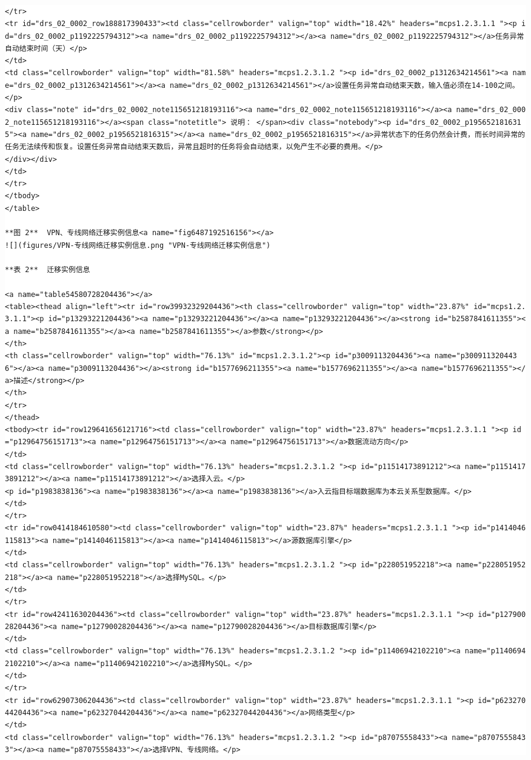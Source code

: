     </tr>
    <tr id="drs_02_0002_row188817390433"><td class="cellrowborder" valign="top" width="18.42%" headers="mcps1.2.3.1.1 "><p id="drs_02_0002_p1192225794312"><a name="drs_02_0002_p1192225794312"></a><a name="drs_02_0002_p1192225794312"></a>任务异常自动结束时间（天）</p>
    </td>
    <td class="cellrowborder" valign="top" width="81.58%" headers="mcps1.2.3.1.2 "><p id="drs_02_0002_p1312634214561"><a name="drs_02_0002_p1312634214561"></a><a name="drs_02_0002_p1312634214561"></a>设置任务异常自动结束天数，输入值必须在14-100之间。</p>
    <div class="note" id="drs_02_0002_note115651218193116"><a name="drs_02_0002_note115651218193116"></a><a name="drs_02_0002_note115651218193116"></a><span class="notetitle"> 说明： </span><div class="notebody"><p id="drs_02_0002_p1956521816315"><a name="drs_02_0002_p1956521816315"></a><a name="drs_02_0002_p1956521816315"></a>异常状态下的任务仍然会计费，而长时间异常的任务无法续传和恢复。设置任务异常自动结束天数后，异常且超时的任务将会自动结束，以免产生不必要的费用。</p>
    </div></div>
    </td>
    </tr>
    </tbody>
    </table>

    **图 2**  VPN、专线网络迁移实例信息<a name="fig6487192516156"></a>  
    ![](figures/VPN-专线网络迁移实例信息.png "VPN-专线网络迁移实例信息")

    **表 2**  迁移实例信息

    <a name="table54580728204436"></a>
    <table><thead align="left"><tr id="row39932329204436"><th class="cellrowborder" valign="top" width="23.87%" id="mcps1.2.3.1.1"><p id="p13293221204436"><a name="p13293221204436"></a><a name="p13293221204436"></a><strong id="b2587841611355"><a name="b2587841611355"></a><a name="b2587841611355"></a>参数</strong></p>
    </th>
    <th class="cellrowborder" valign="top" width="76.13%" id="mcps1.2.3.1.2"><p id="p3009113204436"><a name="p3009113204436"></a><a name="p3009113204436"></a><strong id="b1577696211355"><a name="b1577696211355"></a><a name="b1577696211355"></a>描述</strong></p>
    </th>
    </tr>
    </thead>
    <tbody><tr id="row129641656121716"><td class="cellrowborder" valign="top" width="23.87%" headers="mcps1.2.3.1.1 "><p id="p12964756151713"><a name="p12964756151713"></a><a name="p12964756151713"></a>数据流动方向</p>
    </td>
    <td class="cellrowborder" valign="top" width="76.13%" headers="mcps1.2.3.1.2 "><p id="p11514173891212"><a name="p11514173891212"></a><a name="p11514173891212"></a>选择入云。</p>
    <p id="p1983838136"><a name="p1983838136"></a><a name="p1983838136"></a>入云指目标端数据库为本云关系型数据库。</p>
    </td>
    </tr>
    <tr id="row0414184610580"><td class="cellrowborder" valign="top" width="23.87%" headers="mcps1.2.3.1.1 "><p id="p1414046115813"><a name="p1414046115813"></a><a name="p1414046115813"></a>源数据库引擎</p>
    </td>
    <td class="cellrowborder" valign="top" width="76.13%" headers="mcps1.2.3.1.2 "><p id="p228051952218"><a name="p228051952218"></a><a name="p228051952218"></a>选择MySQL。</p>
    </td>
    </tr>
    <tr id="row42411630204436"><td class="cellrowborder" valign="top" width="23.87%" headers="mcps1.2.3.1.1 "><p id="p12790028204436"><a name="p12790028204436"></a><a name="p12790028204436"></a>目标数据库引擎</p>
    </td>
    <td class="cellrowborder" valign="top" width="76.13%" headers="mcps1.2.3.1.2 "><p id="p11406942102210"><a name="p11406942102210"></a><a name="p11406942102210"></a>选择MySQL。</p>
    </td>
    </tr>
    <tr id="row62907306204436"><td class="cellrowborder" valign="top" width="23.87%" headers="mcps1.2.3.1.1 "><p id="p62327044204436"><a name="p62327044204436"></a><a name="p62327044204436"></a>网络类型</p>
    </td>
    <td class="cellrowborder" valign="top" width="76.13%" headers="mcps1.2.3.1.2 "><p id="p87075558433"><a name="p87075558433"></a><a name="p87075558433"></a>选择VPN、专线网络。</p>